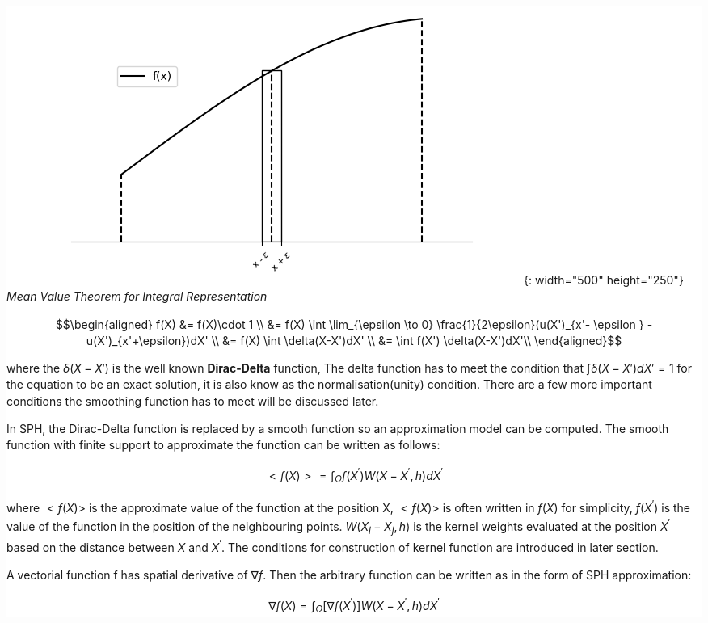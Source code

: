 ![Desktop View](/images/2023-02-09-smoothed_particle_hydrodynamics/delta_epsilon.png){: width="500" height="250"}
_Mean Value Theorem for Integral Representation_

$$\begin{aligned}
f(X) &= f(X)\cdot 1 \\ 
&= f(X) \int \lim_{\epsilon \to 0} \frac{1}{2\epsilon}(u(X')_{x'- \epsilon } - u(X')_{x'+\epsilon})dX' \\ 
&= f(X) \int \delta(X-X')dX' \\
&= \int f(X') \delta(X-X')dX'\\
\end{aligned}$$

where the $\delta(X-X')$ is the well known **Dirac-Delta** function, The delta function has to meet the condition that $\int \delta\left(X -X'\right)dX' = 1$ for the equation to be an exact solution, it is also know as the normalisation(unity) condition. There are a few more important conditions the smoothing function has to meet will be discussed later.

In SPH, the Dirac-Delta function is replaced by a smooth function so an approximation model can be computed. The smooth function with finite support to approximate the function can be written as follows:

$$
<f(X)>=\int_{\Omega} f\left(X^{\prime}\right) W\left(X-X^{\prime}, h\right) d X^{\prime}
$$

where $<f(X)>$ is the approximate value of the function at the position X, $<f(X)>$ is often written in $f(X)$ for simplicity,  $f(X^{\prime})$ is the value of the function in the position of the neighbouring points. $W\left(X_{i}-X_{j}, h\right)$ is the kernel weights evaluated at the position $X^{\prime}$ based on the distance between $X$ and $X^{\prime}$. The conditions for construction of kernel function are introduced in later section.

A vectorial function f has spatial derivative of $\nabla f$. Then the arbitrary function can be written as in the form of SPH approximation:

$$
\nabla f(X)=\int_{\Omega}\left[\nabla f\left(X^{\prime}\right)\right] W\left(X-X^{\prime}, h\right) d X^{\prime}
$$
